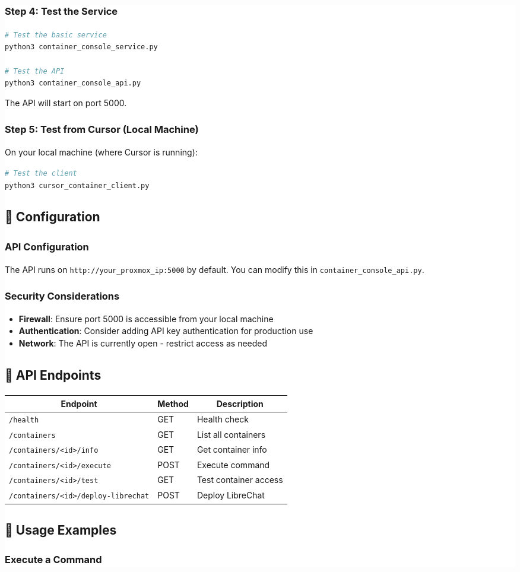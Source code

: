### **Step 4: Test the Service**

```bash
# Test the basic service
python3 container_console_service.py

# Test the API
python3 container_console_api.py
```

The API will start on port 5000.

### **Step 5: Test from Cursor (Local Machine)**

On your local machine (where Cursor is running):

```bash
# Test the client
python3 cursor_container_client.py
```

## 🔧 **Configuration**

### **API Configuration**

The API runs on `http://your_proxmox_ip:5000` by default. You can modify this in `container_console_api.py`.

### **Security Considerations**

- **Firewall**: Ensure port 5000 is accessible from your local machine
- **Authentication**: Consider adding API key authentication for production use
- **Network**: The API is currently open - restrict access as needed

## 📡 **API Endpoints**

| Endpoint | Method | Description |
|----------|--------|-------------|
| `/health` | GET | Health check |
| `/containers` | GET | List all containers |
| `/containers/<id>/info` | GET | Get container info |
| `/containers/<id>/execute` | POST | Execute command |
| `/containers/<id>/test` | GET | Test container access |
| `/containers/<id>/deploy-librechat` | POST | Deploy LibreChat |

## 🎯 **Usage Examples**

### **Execute a Command**
